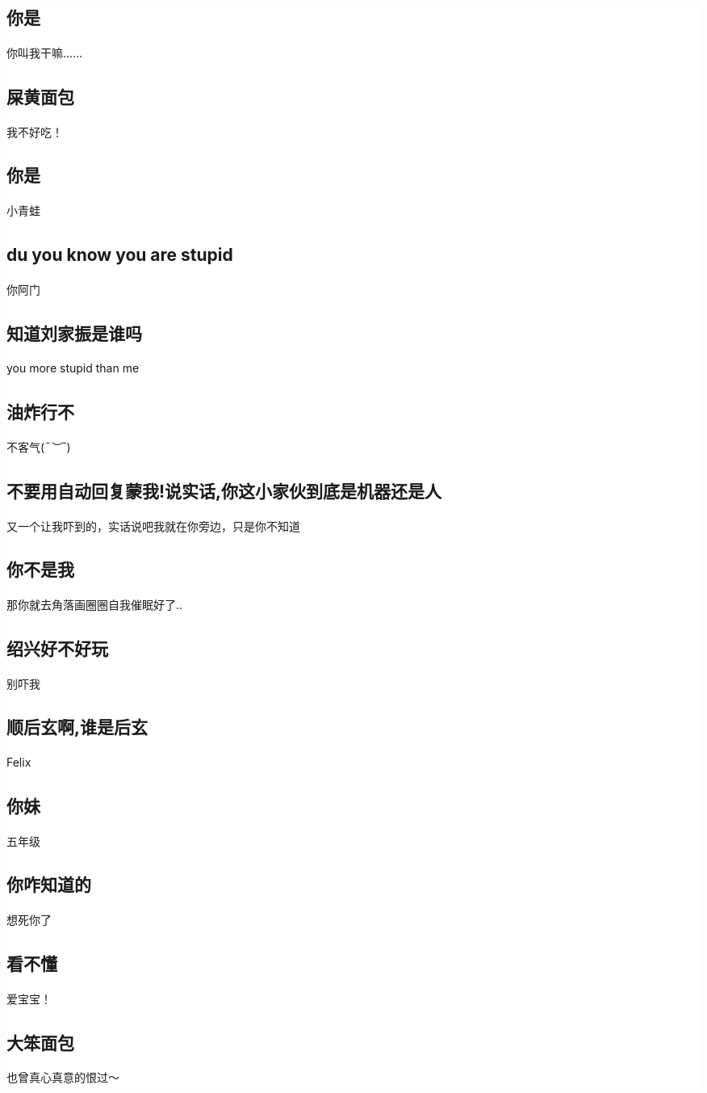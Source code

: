 ## 你是
你叫我干嘛……

## 屎黄面包
我不好吃！

## 你是
小青蛙

## du you know you are stupid
你阿门

## 知道刘家振是谁吗
you more stupid than me

## 油炸行不
不客气(*¯︶¯*)

## 不要用自动回复蒙我!说实话,你这小家伙到底是机器还是人
又一个让我吓到的，实话说吧我就在你旁边，只是你不知道

## 你不是我
那你就去角落画圈圈自我催眠好了..

## 绍兴好不好玩
别吓我

## 顺后玄啊,谁是后玄
Felix

## 你妹
五年级

## 你咋知道的
想死你了

## 看不懂
爱宝宝！

## 大笨面包
也曾真心真意的恨过～
